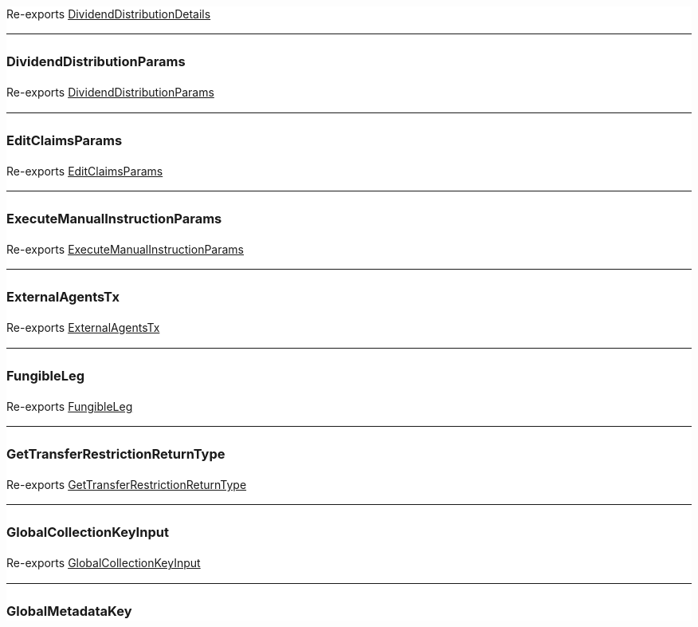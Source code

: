 Re-exports [DividendDistributionDetails](../../interfaces/API/Entities/DividendDistribution/Types/DividendDistributionDetails/DividendDistributionDetails.md)

---

### DividendDistributionParams

Re-exports [DividendDistributionParams](../../interfaces/API/Entities/DividendDistribution/DividendDistributionParams/DividendDistributionParams.md)

---

### EditClaimsParams

Re-exports [EditClaimsParams](../../interfaces/API/Procedures/Types/EditClaimsParams/EditClaimsParams.md)

---

### ExecuteManualInstructionParams

Re-exports [ExecuteManualInstructionParams](../../interfaces/API/Procedures/Types/ExecuteManualInstructionParams/ExecuteManualInstructionParams.md)

---

### ExternalAgentsTx

Re-exports [ExternalAgentsTx](../../enums/Generated/Types/ExternalAgentsTx/ExternalAgentsTx.md)

---

### FungibleLeg

Re-exports [FungibleLeg](../../interfaces/API/Entities/Instruction/Types/FungibleLeg/FungibleLeg.md)

---

### GetTransferRestrictionReturnType

Re-exports [GetTransferRestrictionReturnType](../API/Procedures/Types/Types.md#gettransferrestrictionreturntype)

---

### GlobalCollectionKeyInput

Re-exports [GlobalCollectionKeyInput](../../interfaces/API/Procedures/Types/GlobalCollectionKeyInput/GlobalCollectionKeyInput.md)

---

### GlobalMetadataKey
